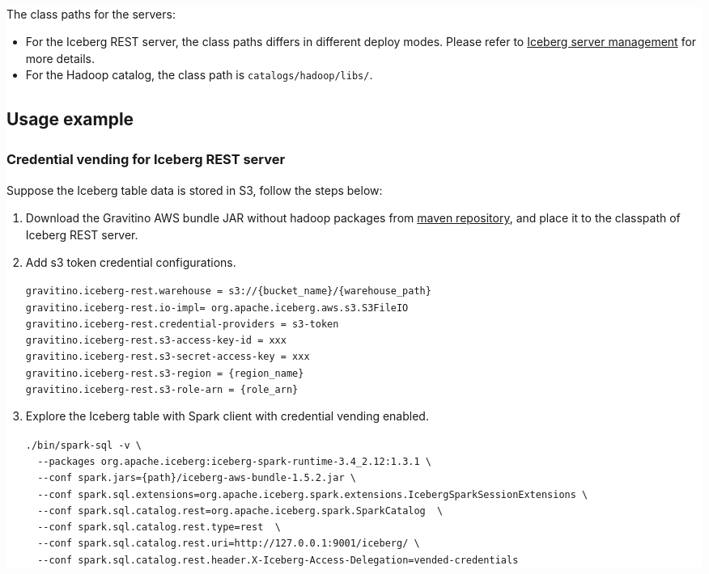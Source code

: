 The class paths for the servers:

- For the Iceberg REST server, the class paths differs in different deploy modes.
  Please refer to [Iceberg server management](../admin/iceberg-server.md#server-management)
  for more details.
- For the Hadoop catalog, the class path is `catalogs/hadoop/libs/`.

## Usage example

### Credential vending for Iceberg REST server

Suppose the Iceberg table data is stored in S3, follow the steps below:

1. Download the Gravitino AWS bundle JAR without hadoop packages
   from [maven repository](https://mvnrepository.com/artifact/org.apache.gravitino/gravitino-aws),
   and place it to the classpath of Iceberg REST server.

1. Add s3 token credential configurations.

   ```
   gravitino.iceberg-rest.warehouse = s3://{bucket_name}/{warehouse_path}
   gravitino.iceberg-rest.io-impl= org.apache.iceberg.aws.s3.S3FileIO
   gravitino.iceberg-rest.credential-providers = s3-token
   gravitino.iceberg-rest.s3-access-key-id = xxx
   gravitino.iceberg-rest.s3-secret-access-key = xxx
   gravitino.iceberg-rest.s3-region = {region_name}
   gravitino.iceberg-rest.s3-role-arn = {role_arn}
   ```

1. Explore the Iceberg table with Spark client with credential vending enabled.

   ```shell
   ./bin/spark-sql -v \
     --packages org.apache.iceberg:iceberg-spark-runtime-3.4_2.12:1.3.1 \
     --conf spark.jars={path}/iceberg-aws-bundle-1.5.2.jar \
     --conf spark.sql.extensions=org.apache.iceberg.spark.extensions.IcebergSparkSessionExtensions \
     --conf spark.sql.catalog.rest=org.apache.iceberg.spark.SparkCatalog  \
     --conf spark.sql.catalog.rest.type=rest  \
     --conf spark.sql.catalog.rest.uri=http://127.0.0.1:9001/iceberg/ \
     --conf spark.sql.catalog.rest.header.X-Iceberg-Access-Delegation=vended-credentials
   ```
